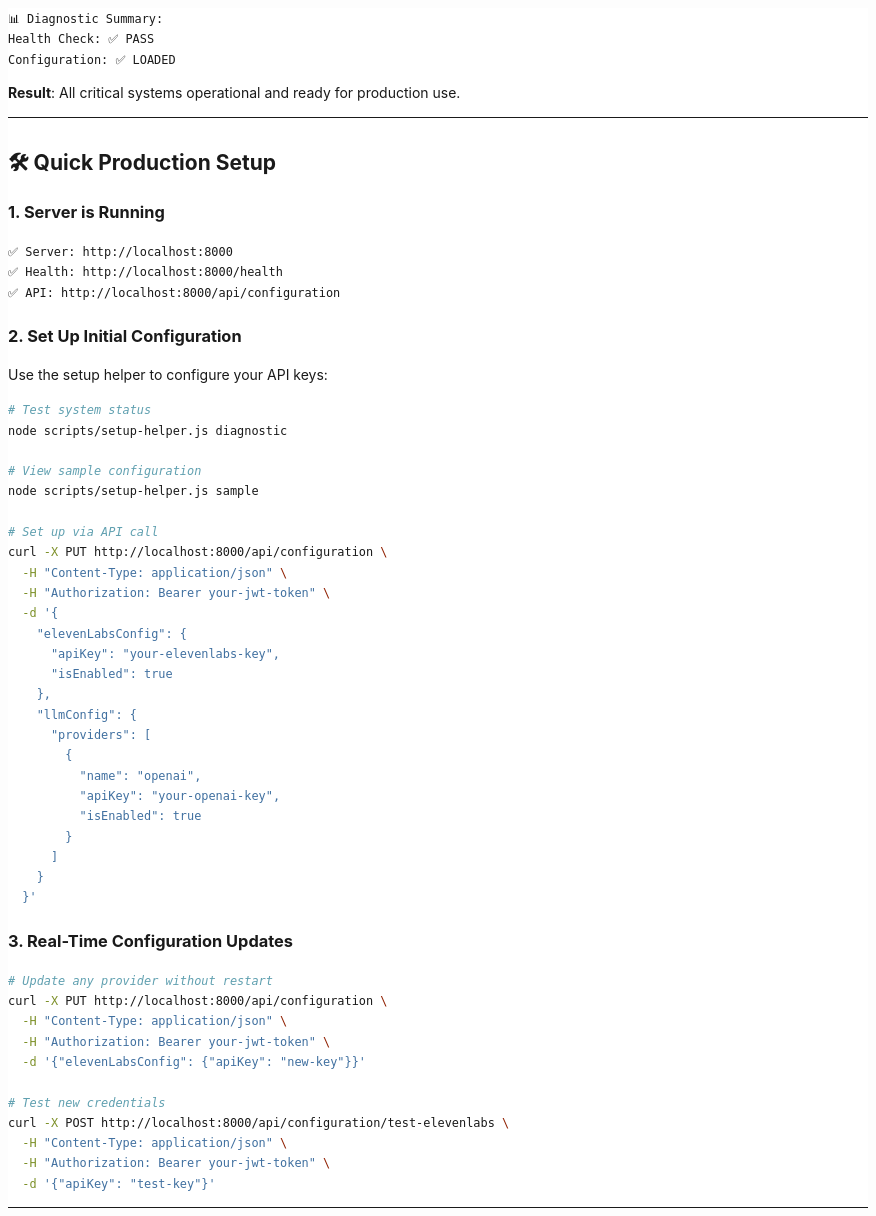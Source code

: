 ```bash
📊 Diagnostic Summary:
Health Check: ✅ PASS
Configuration: ✅ LOADED
```

**Result**: All critical systems operational and ready for production use.

---

## 🛠️ Quick Production Setup

### 1. Server is Running
```bash
✅ Server: http://localhost:8000
✅ Health: http://localhost:8000/health
✅ API: http://localhost:8000/api/configuration
```

### 2. Set Up Initial Configuration
Use the setup helper to configure your API keys:

```bash
# Test system status
node scripts/setup-helper.js diagnostic

# View sample configuration
node scripts/setup-helper.js sample

# Set up via API call
curl -X PUT http://localhost:8000/api/configuration \
  -H "Content-Type: application/json" \
  -H "Authorization: Bearer your-jwt-token" \
  -d '{
    "elevenLabsConfig": {
      "apiKey": "your-elevenlabs-key",
      "isEnabled": true
    },
    "llmConfig": {
      "providers": [
        {
          "name": "openai",
          "apiKey": "your-openai-key",
          "isEnabled": true
        }
      ]
    }
  }'
```

### 3. Real-Time Configuration Updates
```bash
# Update any provider without restart
curl -X PUT http://localhost:8000/api/configuration \
  -H "Content-Type: application/json" \
  -H "Authorization: Bearer your-jwt-token" \
  -d '{"elevenLabsConfig": {"apiKey": "new-key"}}'

# Test new credentials
curl -X POST http://localhost:8000/api/configuration/test-elevenlabs \
  -H "Content-Type: application/json" \
  -H "Authorization: Bearer your-jwt-token" \
  -d '{"apiKey": "test-key"}'
```

---
